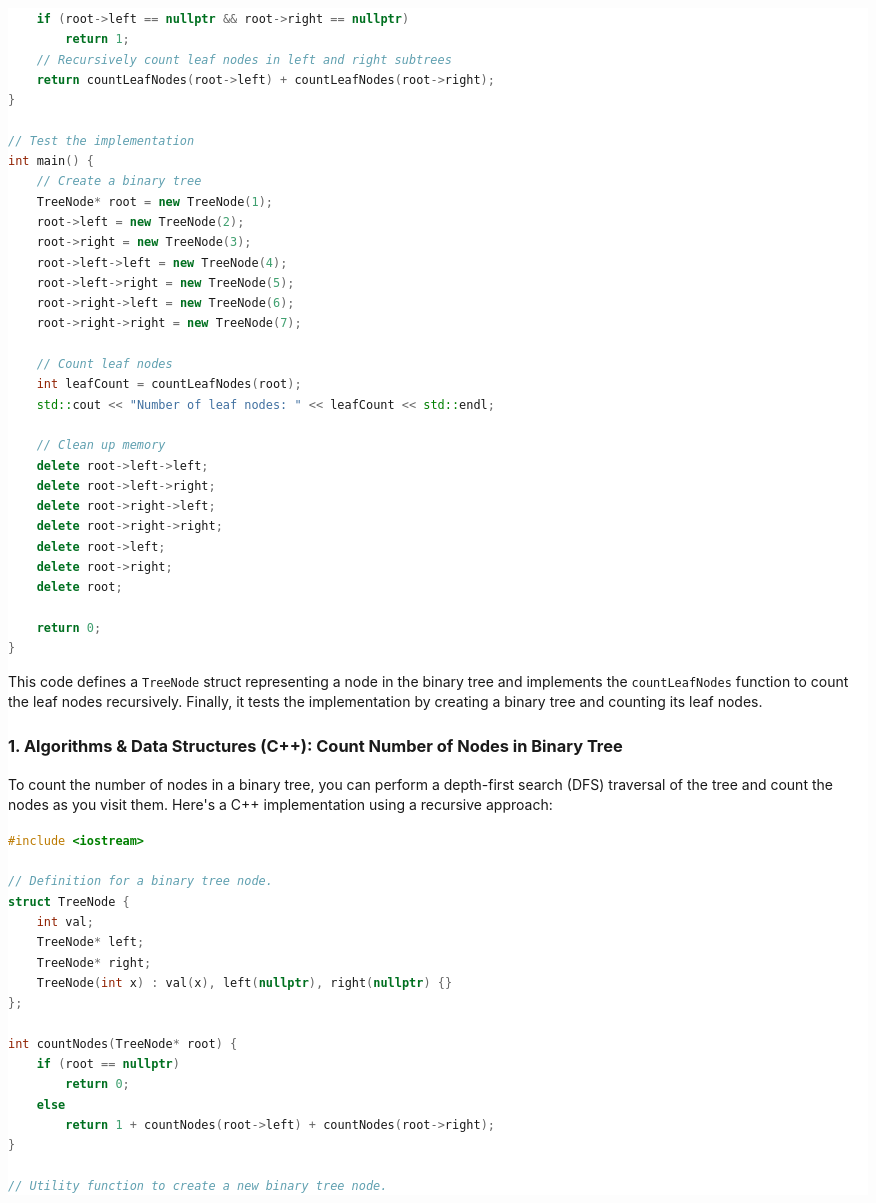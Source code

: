 ```cpp
    if (root->left == nullptr && root->right == nullptr)
        return 1;
    // Recursively count leaf nodes in left and right subtrees
    return countLeafNodes(root->left) + countLeafNodes(root->right);
}

// Test the implementation
int main() {
    // Create a binary tree
    TreeNode* root = new TreeNode(1);
    root->left = new TreeNode(2);
    root->right = new TreeNode(3);
    root->left->left = new TreeNode(4);
    root->left->right = new TreeNode(5);
    root->right->left = new TreeNode(6);
    root->right->right = new TreeNode(7);

    // Count leaf nodes
    int leafCount = countLeafNodes(root);
    std::cout << "Number of leaf nodes: " << leafCount << std::endl;

    // Clean up memory
    delete root->left->left;
    delete root->left->right;
    delete root->right->left;
    delete root->right->right;
    delete root->left;
    delete root->right;
    delete root;

    return 0;
}
```

This code defines a `TreeNode` struct representing a node in the binary tree and implements the `countLeafNodes` function to count the leaf nodes recursively. Finally, it tests the implementation by creating a binary tree and counting its leaf nodes.

### 1. Algorithms & Data Structures (C++): Count Number of Nodes in Binary Tree

To count the number of nodes in a binary tree, you can perform a depth-first search (DFS) traversal of the tree and count the nodes as you visit them. Here's a C++ implementation using a recursive approach:

```cpp
#include <iostream>

// Definition for a binary tree node.
struct TreeNode {
    int val;
    TreeNode* left;
    TreeNode* right;
    TreeNode(int x) : val(x), left(nullptr), right(nullptr) {}
};

int countNodes(TreeNode* root) {
    if (root == nullptr)
        return 0;
    else
        return 1 + countNodes(root->left) + countNodes(root->right);
}

// Utility function to create a new binary tree node.
```